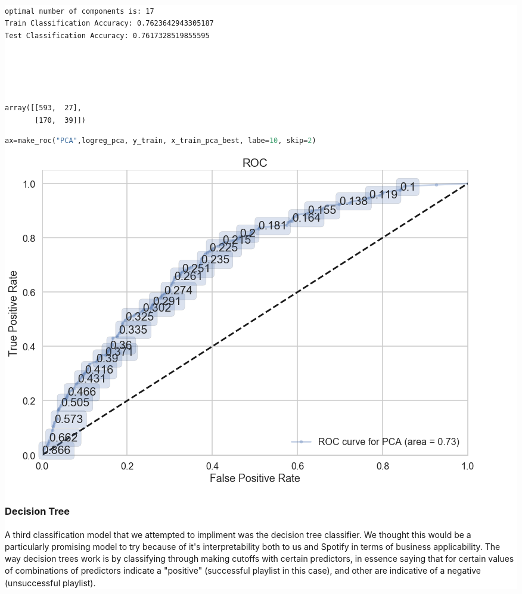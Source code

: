 
    optimal number of components is: 17
    Train Classification Accuracy: 0.7623642943305187
    Test Classification Accuracy: 0.7617328519855595





    array([[593,  27],
           [170,  39]])





```python
ax=make_roc("PCA",logreg_pca, y_train, x_train_pca_best, labe=10, skip=2)
```



![png](Models_files/Models_36_0.png)


### Decision Tree

A third classification model that we attempted to impliment was the decision tree classifier. We thought this would be a particularly promising model to try because of it's interpretability both to us and Spotify in terms of business applicability. The way decision trees work is by classifying through making cutoffs with certain predictors, in essence saying that for certain values of combinations of predictors indicate a "positive" (successful playlist in this case), and other are indicative of a negative (unsuccessful playlist). 
